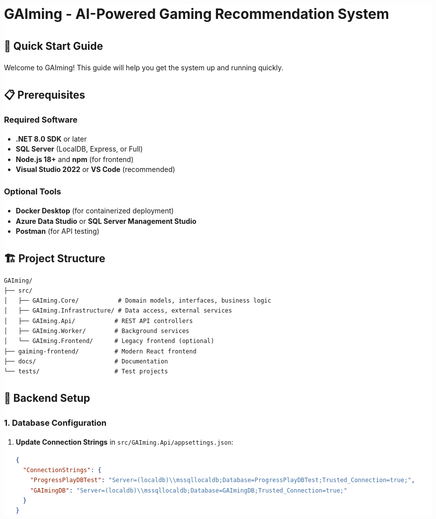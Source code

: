 # GAIming - AI-Powered Gaming Recommendation System

## 🚀 Quick Start Guide

Welcome to GAIming! This guide will help you get the system up and running quickly.

## 📋 Prerequisites

### Required Software
- **.NET 8.0 SDK** or later
- **SQL Server** (LocalDB, Express, or Full)
- **Node.js 18+** and **npm** (for frontend)
- **Visual Studio 2022** or **VS Code** (recommended)

### Optional Tools
- **Docker Desktop** (for containerized deployment)
- **Azure Data Studio** or **SQL Server Management Studio**
- **Postman** (for API testing)

## 🏗️ Project Structure

```
GAIming/
├── src/
│   ├── GAIming.Core/           # Domain models, interfaces, business logic
│   ├── GAIming.Infrastructure/ # Data access, external services
│   ├── GAIming.Api/           # REST API controllers
│   ├── GAIming.Worker/        # Background services
│   └── GAIming.Frontend/      # Legacy frontend (optional)
├── gaiming-frontend/          # Modern React frontend
├── docs/                      # Documentation
└── tests/                     # Test projects
```

## 🔧 Backend Setup

### 1. Database Configuration

1. **Update Connection Strings** in `src/GAIming.Api/appsettings.json`:
   ```json
   {
     "ConnectionStrings": {
       "ProgressPlayDBTest": "Server=(localdb)\\mssqllocaldb;Database=ProgressPlayDBTest;Trusted_Connection=true;",
       "GAImingDB": "Server=(localdb)\\mssqllocaldb;Database=GAImingDB;Trusted_Connection=true;"
     }
   }
   ```
